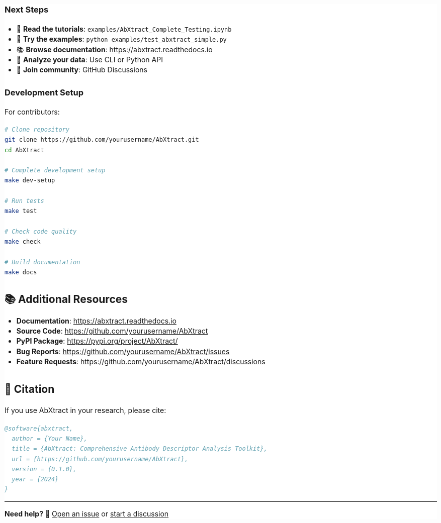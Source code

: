 ### Next Steps

- 📖 **Read the tutorials**: `examples/AbXtract_Complete_Testing.ipynb`
- 🧪 **Try the examples**: `python examples/test_abxtract_simple.py`
- 📚 **Browse documentation**: https://abxtract.readthedocs.io
- 🔬 **Analyze your data**: Use CLI or Python API
- 🤝 **Join community**: GitHub Discussions

### Development Setup

For contributors:

```bash
# Clone repository
git clone https://github.com/yourusername/AbXtract.git
cd AbXtract

# Complete development setup
make dev-setup

# Run tests
make test

# Check code quality
make check

# Build documentation
make docs
```

## 📚 Additional Resources

- **Documentation**: https://abxtract.readthedocs.io
- **Source Code**: https://github.com/yourusername/AbXtract
- **PyPI Package**: https://pypi.org/project/AbXtract/
- **Bug Reports**: https://github.com/yourusername/AbXtract/issues
- **Feature Requests**: https://github.com/yourusername/AbXtract/discussions

## 📝 Citation

If you use AbXtract in your research, please cite:

```bibtex
@software{abxtract,
  author = {Your Name},
  title = {AbXtract: Comprehensive Antibody Descriptor Analysis Toolkit},
  url = {https://github.com/yourusername/AbXtract},
  version = {0.1.0},
  year = {2024}
}
```

---

**Need help?** 💬 [Open an issue](https://github.com/yourusername/AbXtract/issues) or [start a discussion](https://github.com/yourusername/AbXtract/discussions)
